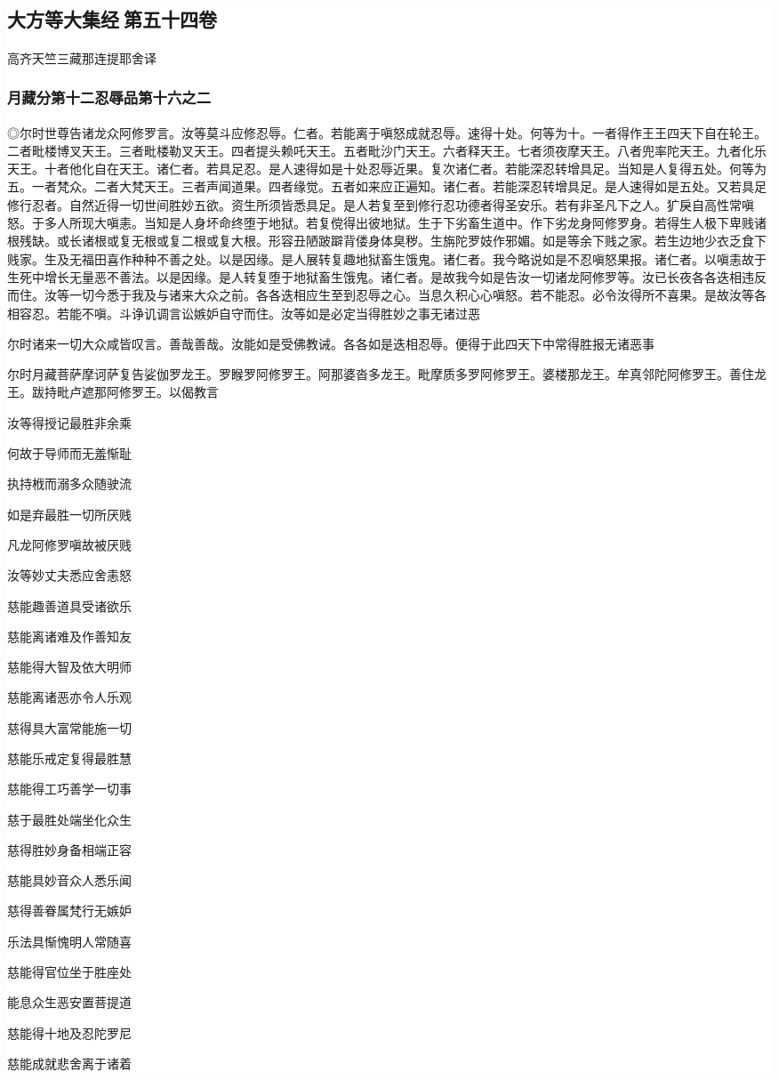 ## 大方等大集经 第五十四卷

高齐天竺三藏那连提耶舍译

### 月藏分第十二忍辱品第十六之二

◎尔时世尊告诸龙众阿修罗言。汝等莫斗应修忍辱。仁者。若能离于嗔怒成就忍辱。速得十处。何等为十。一者得作王王四天下自在轮王。二者毗楼博叉天王。三者毗楼勒叉天王。四者提头赖吒天王。五者毗沙门天王。六者释天王。七者须夜摩天王。八者兜率陀天王。九者化乐天王。十者他化自在天王。诸仁者。若具足忍。是人速得如是十处忍辱近果。复次诸仁者。若能深忍转增具足。当知是人复得五处。何等为五。一者梵众。二者大梵天王。三者声闻道果。四者缘觉。五者如来应正遍知。诸仁者。若能深忍转增具足。是人速得如是五处。又若具足修行忍者。自然近得一切世间胜妙五欲。资生所须皆悉具足。是人若复至到修行忍功德者得圣安乐。若有非圣凡下之人。犷戾自高性常嗔怒。于多人所现大嗔恚。当知是人身坏命终堕于地狱。若复傥得出彼地狱。生于下劣畜生道中。作下劣龙身阿修罗身。若得生人极下卑贱诸根残缺。或长诸根或复无根或复二根或复大根。形容丑陋跛躃背偻身体臭秽。生旃陀罗妓作邪媚。如是等余下贱之家。若生边地少衣乏食下贱家。生及无福田喜作种种不善之处。以是因缘。是人展转复趣地狱畜生饿鬼。诸仁者。我今略说如是不忍嗔怒果报。诸仁者。以嗔恚故于生死中增长无量恶不善法。以是因缘。是人转复堕于地狱畜生饿鬼。诸仁者。是故我今如是告汝一切诸龙阿修罗等。汝已长夜各各迭相违反而住。汝等一切今悉于我及与诸来大众之前。各各迭相应生至到忍辱之心。当息久积心心嗔怒。若不能忍。必令汝得所不喜果。是故汝等各相容忍。若能不嗔。斗诤讥调言讼嫉妒自守而住。汝等如是必定当得胜妙之事无诸过恶

尔时诸来一切大众咸皆叹言。善哉善哉。汝能如是受佛教诫。各各如是迭相忍辱。便得于此四天下中常得胜报无诸恶事

尔时月藏菩萨摩诃萨复告娑伽罗龙王。罗睺罗阿修罗王。阿那婆沓多龙王。毗摩质多罗阿修罗王。婆楼那龙王。牟真邻陀阿修罗王。善住龙王。跋持毗卢遮那阿修罗王。以偈教言

汝等得授记最胜非余乘

何故于导师而无羞惭耻

执持栰而溺多众随驶流

如是弃最胜一切所厌贱

凡龙阿修罗嗔故被厌贱

汝等妙丈夫悉应舍恚怒

慈能趣善道具受诸欲乐

慈能离诸难及作善知友

慈能得大智及依大明师

慈能离诸恶亦令人乐观

慈得具大富常能施一切

慈能乐戒定复得最胜慧

慈能得工巧善学一切事

慈于最胜处端坐化众生

慈得胜妙身备相端正容

慈能具妙音众人悉乐闻

慈得善眷属梵行无嫉妒

乐法具惭愧明人常随喜

慈能得官位坐于胜座处

能息众生恶安置菩提道

慈能得十地及忍陀罗尼

慈能成就悲舍离于诸着
